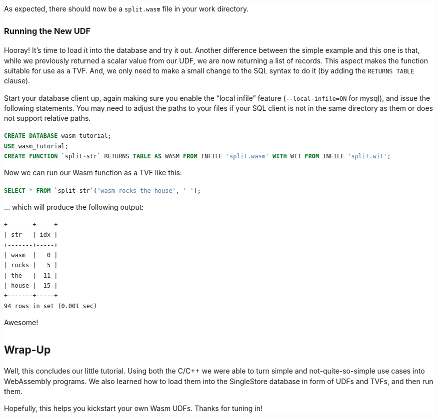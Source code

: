 As expected, there should now be a `split.wasm` file in your work directory.

### Running the New UDF
Hooray!  It’s time to load it into the database and try it out. Another difference between the simple example and this one is that, while we previously returned a scalar value from our UDF, we are now returning a list of records. This aspect makes the function suitable for use as a TVF. And, we only need to make a small change to the SQL syntax to do it (by adding the `RETURNS TABLE` clause).

Start your database client up, again making sure you enable the “local infile” feature (`--local-infile=ON` for mysql), and issue the following statements. 
You may need to adjust the paths to your files if your SQL client is not in the same directory as them or does not support relative paths.

```sql
CREATE DATABASE wasm_tutorial;
USE wasm_tutorial;
CREATE FUNCTION `split-str` RETURNS TABLE AS WASM FROM INFILE 'split.wasm' WITH WIT FROM INFILE 'split.wit';
```

Now we can run our Wasm function as a TVF like this:

```sql
SELECT * FROM `split-str`('wasm_rocks_the_house', '_');
```
... which will produce the following output:

```
+-------+-----+
| str   | idx |
+-------+-----+
| wasm  |   0 |
| rocks |   5 |
| the   |  11 |
| house |  15 |
+-------+-----+
94 rows in set (0.001 sec)
```

Awesome!

## Wrap-Up

Well, this concludes our little tutorial. Using both the C/C++ we were able to turn simple and not-quite-so-simple use cases into WebAssembly programs. We also learned how to load them into the SingleStore database in form of UDFs and TVFs, and then run them.

Hopefully, this helps you kickstart your own Wasm UDFs. Thanks for tuning in!
